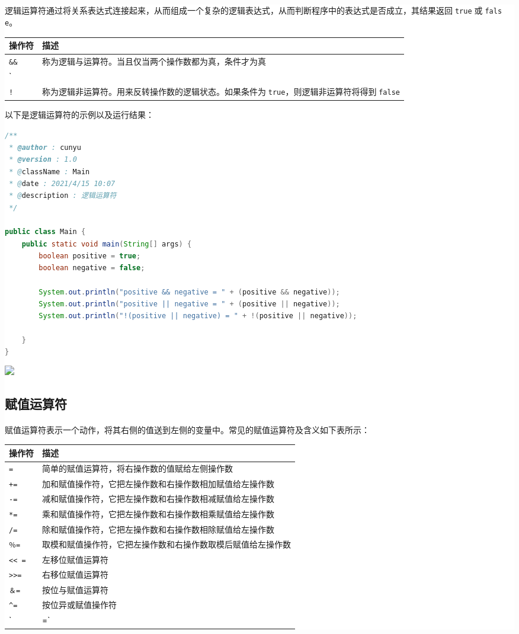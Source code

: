 逻辑运算符通过将关系表达式连接起来，从而组成一个复杂的逻辑表达式，从而判断程序中的表达式是否成立，其结果返回 `true` 或 `false`。

| 操作符 | 描述                                                                                        |
| :----- | :------------------------------------------------------------------------------------------ |
| `&&`   | 称为逻辑与运算符。当且仅当两个操作数都为真，条件才为真                                      |
| `||`   | 称为逻辑或操作符。如果任何两个操作数任何一个为真，条件为真                                  |
| `!`    | 称为逻辑非运算符。用来反转操作数的逻辑状态。如果条件为 `true`，则逻辑非运算符将得到 `false` |

以下是逻辑运算符的示例以及运行结果：

```java
/**
 * @author : cunyu
 * @version : 1.0
 * @className : Main
 * @date : 2021/4/15 10:07
 * @description : 逻辑运算符
 */

public class Main {
    public static void main(String[] args) {
        boolean positive = true;
        boolean negative = false;

        System.out.println("positive && negative = " + (positive && negative));
        System.out.println("positive || negative = " + (positive || negative));
        System.out.println("!(positive || negative) = " + !(positive || negative));

    }
}

```

![](https://i.loli.net/2021/04/15/rjKVJsa5bUltSZ1.png)

##  赋值运算符

赋值运算符表示一个动作，将其右侧的值送到左侧的变量中。常见的赋值运算符及含义如下表所示：

| 操作符 | 描述                                                         |
| :----- | :----------------------------------------------------------- |
| `=`    | 简单的赋值运算符，将右操作数的值赋给左侧操作数               |
| `+=`   | 加和赋值操作符，它把左操作数和右操作数相加赋值给左操作数     |
| `-=`   | 减和赋值操作符，它把左操作数和右操作数相减赋值给左操作数     |
| `*=`   | 乘和赋值操作符，它把左操作数和右操作数相乘赋值给左操作数     |
| `/=`   | 除和赋值操作符，它把左操作数和右操作数相除赋值给左操作数     |
| `％=`  | 取模和赋值操作符，它把左操作数和右操作数取模后赋值给左操作数 |
| `<< =` | 左移位赋值运算符                                             |
| `>>=`  | 右移位赋值运算符                                             |
| `＆=`  | 按位与赋值运算符                                             |
| `^=`   | 按位异或赋值操作符                                           |
| `|=`   | 按位或赋值操作符                                             |
